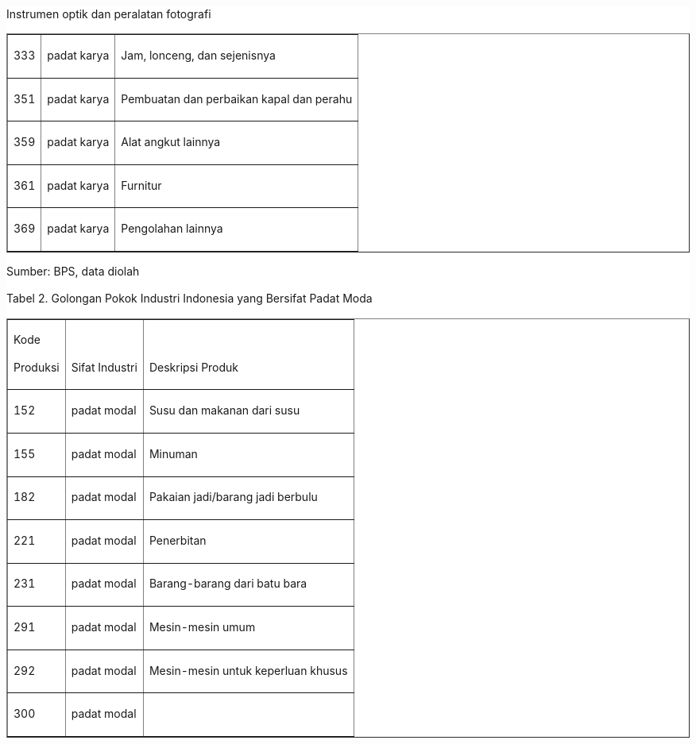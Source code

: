 <p><span class="font4">Instrumen optik dan peralatan fotografi</span></p></td></tr>
</table>
<table border="1">
<tr><td style="vertical-align:top;">
<p><span class="font4">333</span></p></td><td style="vertical-align:top;">
<p><span class="font4">padat karya</span></p></td><td style="vertical-align:top;">
<p><span class="font4">Jam, lonceng, dan sejenisnya</span></p></td></tr>
<tr><td style="vertical-align:top;">
<p><span class="font4">351</span></p></td><td style="vertical-align:top;">
<p><span class="font4">padat karya</span></p></td><td style="vertical-align:top;">
<p><span class="font4">Pembuatan dan perbaikan kapal dan perahu</span></p></td></tr>
<tr><td style="vertical-align:top;">
<p><span class="font4">359</span></p></td><td style="vertical-align:top;">
<p><span class="font4">padat karya</span></p></td><td style="vertical-align:top;">
<p><span class="font4">Alat angkut lainnya</span></p></td></tr>
<tr><td style="vertical-align:top;">
<p><span class="font4">361</span></p></td><td style="vertical-align:top;">
<p><span class="font4">padat karya</span></p></td><td style="vertical-align:top;">
<p><span class="font4">Furnitur</span></p></td></tr>
<tr><td style="vertical-align:top;">
<p><span class="font4">369</span></p></td><td style="vertical-align:top;">
<p><span class="font4">padat karya</span></p></td><td style="vertical-align:top;">
<p><span class="font4">Pengolahan lainnya</span></p></td></tr>
</table>
<p><span class="font1">Sumber: BPS, data diolah</span></p>
<p><span class="font7">Tabel 2. Golongan Pokok Industri Indonesia yang Bersifat Padat Moda</span></p>
<table border="1">
<tr><td style="vertical-align:bottom;">
<p><span class="font4">Kode</span></p>
<p><span class="font4">Produksi</span></p></td><td style="vertical-align:bottom;">
<p><span class="font4">Sifat Industri</span></p></td><td style="vertical-align:bottom;">
<p><span class="font4">Deskripsi Produk</span></p></td></tr>
<tr><td style="vertical-align:bottom;">
<p><span class="font4">152</span></p></td><td style="vertical-align:bottom;">
<p><span class="font4">padat modal</span></p></td><td style="vertical-align:bottom;">
<p><span class="font4">Susu dan makanan dari susu</span></p></td></tr>
<tr><td style="vertical-align:bottom;">
<p><span class="font4">155</span></p></td><td style="vertical-align:bottom;">
<p><span class="font4">padat modal</span></p></td><td style="vertical-align:bottom;">
<p><span class="font4">Minuman</span></p></td></tr>
<tr><td style="vertical-align:bottom;">
<p><span class="font4">182</span></p></td><td style="vertical-align:bottom;">
<p><span class="font4">padat modal</span></p></td><td style="vertical-align:bottom;">
<p><span class="font4">Pakaian jadi/barang jadi berbulu</span></p></td></tr>
<tr><td style="vertical-align:top;">
<p><span class="font4">221</span></p></td><td style="vertical-align:top;">
<p><span class="font4">padat modal</span></p></td><td style="vertical-align:top;">
<p><span class="font4">Penerbitan</span></p></td></tr>
<tr><td style="vertical-align:bottom;">
<p><span class="font4">231</span></p></td><td style="vertical-align:bottom;">
<p><span class="font4">padat modal</span></p></td><td style="vertical-align:bottom;">
<p><span class="font4">Barang-barang dari batu bara</span></p></td></tr>
<tr><td style="vertical-align:top;">
<p><span class="font4">291</span></p></td><td style="vertical-align:top;">
<p><span class="font4">padat modal</span></p></td><td style="vertical-align:top;">
<p><span class="font4">Mesin-mesin umum</span></p></td></tr>
<tr><td style="vertical-align:bottom;">
<p><span class="font4">292</span></p></td><td style="vertical-align:bottom;">
<p><span class="font4">padat modal</span></p></td><td style="vertical-align:bottom;">
<p><span class="font4">Mesin-mesin untuk keperluan khusus</span></p></td></tr>
<tr><td style="vertical-align:bottom;">
<p><span class="font4">300</span></p></td><td style="vertical-align:bottom;">
<p><span class="font4">padat modal</span></p></td><td style="vertical-align:bottom;">